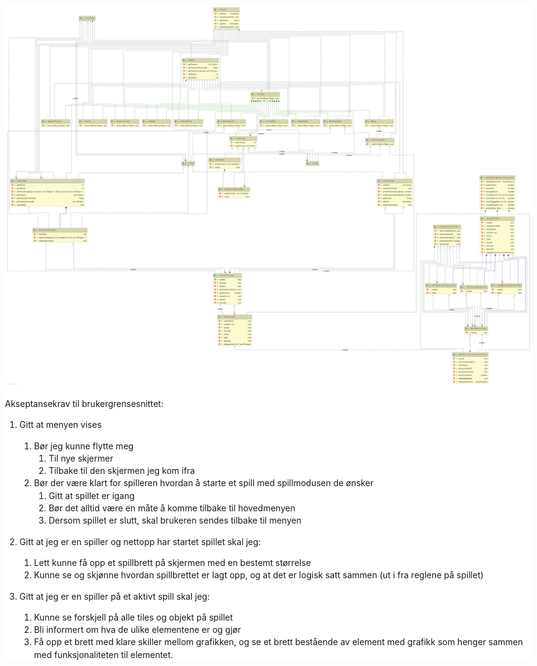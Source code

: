 ![Class diagram](images/delivery2/classes_delivery2.png)

Akseptansekrav til brukergrensesnittet:
1. Gitt at menyen vises
    1. Bør jeg kunne flytte meg
        1. Til nye skjermer
        2. Tilbake til den skjermen jeg kom ifra
    2. Bør der være klart for spilleren hvordan å starte et spill med spillmodusen de ønsker
        1. Gitt at spillet er igang
        2. Bør det alltid være en måte å komme tilbake til hovedmenyen
        3. Dersom spillet er slutt, skal brukeren sendes tilbake til menyen

2. Gitt at jeg er en spiller og nettopp har startet spillet skal jeg:
   1. Lett kunne få opp et spillbrett på skjermen med en bestemt størrelse
   2. Kunne se og skjønne hvordan spillbrettet er lagt opp, og at det er logisk satt sammen (ut i fra reglene på
        spillet)

3. Gitt at jeg er en spiller på et aktivt spill skal jeg:
   1. Kunne se forskjell på alle tiles og objekt på spillet
   2. Bli informert om hva de ulike elementene er og gjør
   3. Få opp et brett med klare skiller mellom grafikken, og se et brett bestående av element med grafikk som henger
     sammen med funksjonaliteten til elementet.
